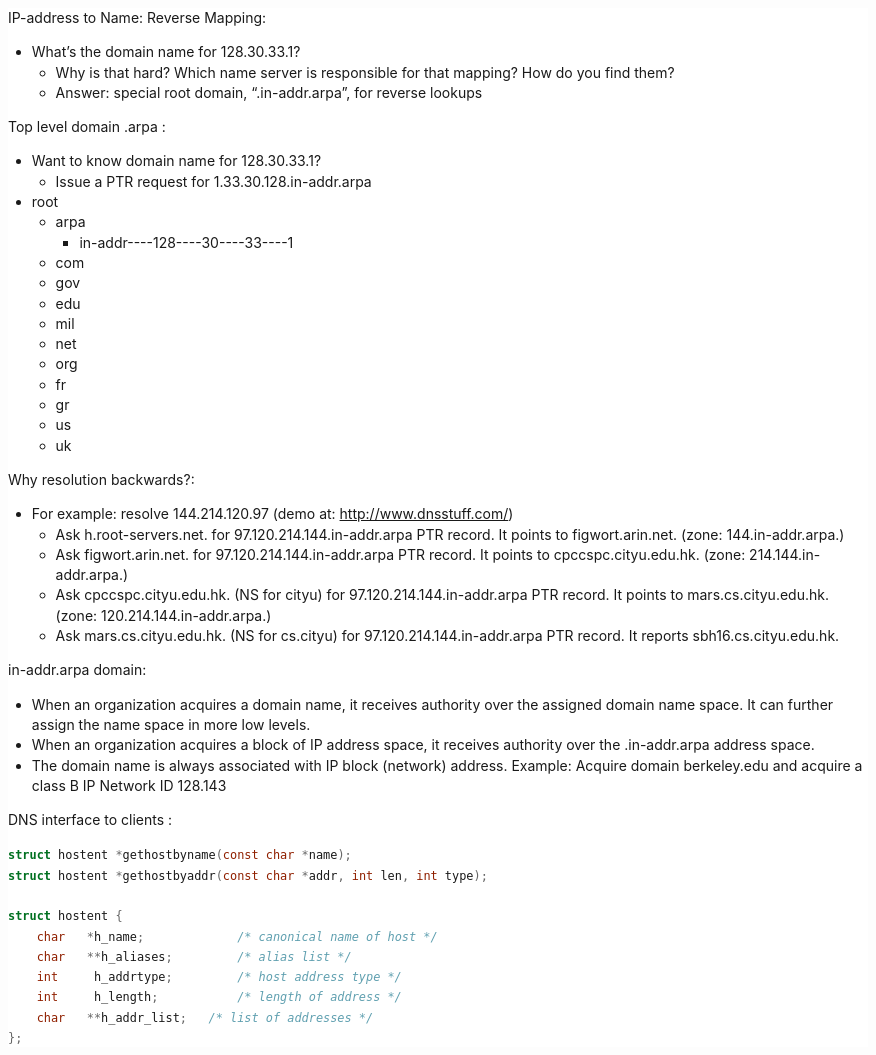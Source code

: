 IP-address to Name: Reverse Mapping:
- What’s the domain name for 128.30.33.1?
    - Why is that hard? Which name server is responsible for that mapping? How do you find them?
    - Answer: special root domain, “.in-addr.arpa”, for reverse lookups


Top level domain .arpa :
- Want to know domain name for 128.30.33.1?
    - Issue a PTR request for 1.33.30.128.in-addr.arpa
- root
    - arpa
        - in-addr----128----30----33----1
    - com
    - gov
    - edu
    - mil
    - net
    - org
    - fr
    - gr 
    - us
    - uk

Why resolution backwards?:
- For example: resolve 144.214.120.97 (demo at: http://www.dnsstuff.com/)
    - Ask h.root-servers.net. for 97.120.214.144.in-addr.arpa PTR record. It points to figwort.arin.net. (zone: 144.in-addr.arpa.) 
    - Ask figwort.arin.net. for 97.120.214.144.in-addr.arpa PTR record. It points to cpccspc.cityu.edu.hk. (zone: 214.144.in-addr.arpa.) 
    - Ask cpccspc.cityu.edu.hk. (NS for cityu) for 97.120.214.144.in-addr.arpa PTR record. It points to mars.cs.cityu.edu.hk. (zone: 120.214.144.in-addr.arpa.) 
    - Ask mars.cs.cityu.edu.hk. (NS for cs.cityu) for 97.120.214.144.in-addr.arpa PTR record. It reports sbh16.cs.cityu.edu.hk. 

in-addr.arpa domain:
- When an organization acquires a domain name, it receives authority over the assigned domain name space. It can further assign the name space in more low levels.
- When an organization acquires a block of IP address space, it receives authority over the .in-addr.arpa address space.
- The domain name is always associated with IP block (network) address. Example: Acquire domain berkeley.edu and acquire a class B IP Network ID 128.143

DNS interface to clients :
```c
struct hostent *gethostbyname(const char *name);
struct hostent *gethostbyaddr(const char *addr, int len, int type);

struct hostent {
    char   *h_name;         	/* canonical name of host */
    char   **h_aliases;     	/* alias list */
    int     h_addrtype;      	/* host address type */
    int     h_length;        	/* length of address */
    char   **h_addr_list; 	/* list of addresses */
};
```
